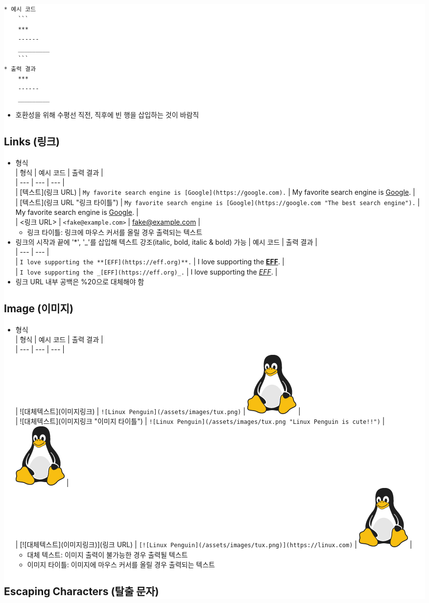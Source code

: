     * 예시 코드  
        ```
        ***
        ------
        _________
        ```
    * 출력 결과  
        ***
        ------
        _________
* 호환성을 위해 수평선 직전, 직후에 빈 행을 삽입하는 것이 바람직  
## Links (링크)
* 형식  
    | 형식 | 예시 코드 | 출력 결과 |  
    | --- | --- | --- |  
    | [텍스트](링크 URL) | `My favorite search engine is [Google](https://google.com).` | My favorite search engine is [Google](https://google.com). |  
    | [텍스트](링크 URL "링크 타이틀") | `My favorite search engine is [Google](https://google.com "The best search engine").` | My favorite search engine is [Google](https://google.com "The best search engine"). |  
    | <링크 URL> | `<fake@example.com>` | <fake@example.com> |  
    * 링크 타이틀: 링크에 마우스 커서를 올릴 경우 출력되는 텍스트  
* 링크의 시작과 끝에 '*', '_'를 삽입해 텍스트 강조(italic, bold, italic & bold) 가능
    | 예시 코드 | 출력 결과 |  
    | --- | --- |  
    | `I love supporting the **[EFF](https://eff.org)**.` | I love supporting the **[EFF](https://eff.org)**. |  
    | `I love supporting the _[EFF](https://eff.org)_.` | I love supporting the _[EFF](https://eff.org)_. |  
* 링크 URL 내부 공백은 %20으로 대체해야 함
## Image (이미지)
* 형식  
    | 형식 | 예시 코드 | 출력 결과 |  
    | --- | --- | --- |  
    | \!\[대체텍스트\]\(이미지링크\) | `![Linux Penguin](/assets/images/tux.png)` | ![Linux Penguin](/assets/images/tux.png) |  
    | \!\[대체텍스트\]\(이미지링크 "이미지 타이틀"\) |  `![Linux Penguin](/assets/images/tux.png "Linux Penguin is cute!!")` | ![Linux Penguin](/assets/images/tux.png "Linux Penguin is cute!!") |  
    | \[\!\[대체텍스트\]\(이미지링크\)\]\(링크 URL\) | `[![Linux Penguin](/assets/images/tux.png)](https://linux.com)` | [![Linux Penguin](/assets/images/tux.png)](https://linux.com) |  
    * 대체 텍스트: 이미지 출력이 불가능한 경우 출력될 텍스트 
    * 이미지 타이틀: 이미지에 마우스 커서를 올릴 경우 출력되는 텍스트  
## Escaping Characters (탈출 문자)